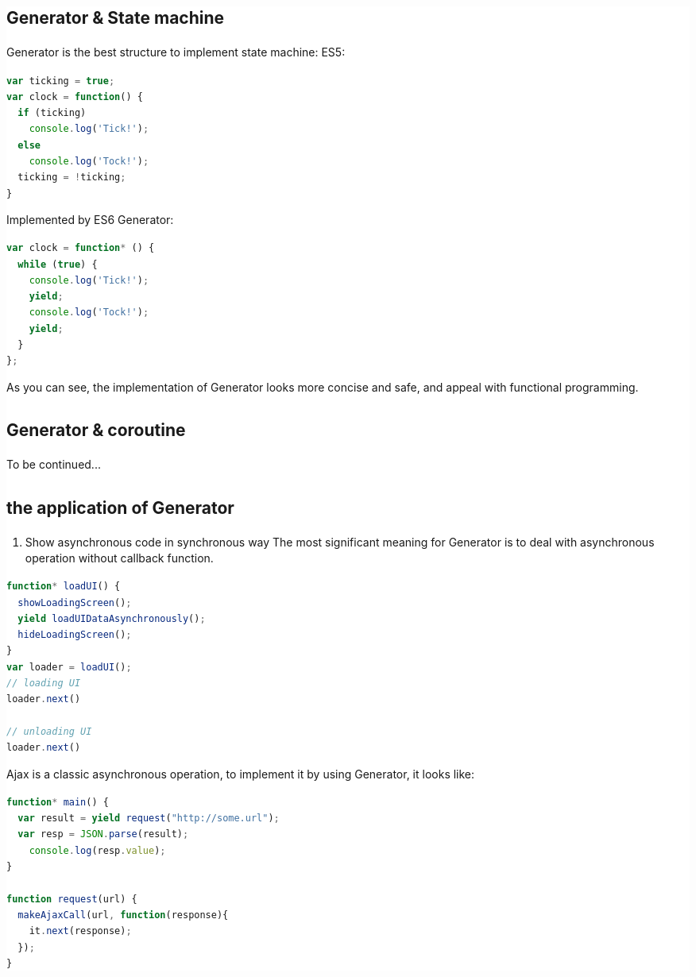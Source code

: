## Generator & State machine
Generator is the best structure to implement state machine:
ES5:
```javascript
var ticking = true;
var clock = function() {
  if (ticking)
    console.log('Tick!');
  else
    console.log('Tock!');
  ticking = !ticking;
}
```
Implemented by ES6 Generator:
```javascript
var clock = function* () {
  while (true) {
    console.log('Tick!');
    yield;
    console.log('Tock!');
    yield;
  }
};
```
As you can see, the implementation of Generator looks more concise and safe, and appeal with functional programming. 


## Generator & coroutine
To be continued...

## the application of Generator
1. Show asynchronous code in synchronous way
The most significant meaning for Generator is to deal with asynchronous operation without callback function. 
```javascript
function* loadUI() {
  showLoadingScreen();
  yield loadUIDataAsynchronously();
  hideLoadingScreen();
}
var loader = loadUI();
// loading UI
loader.next()

// unloading UI
loader.next()
```

Ajax is a classic asynchronous operation, to implement it by using Generator, it looks like:
```javascript
function* main() {
  var result = yield request("http://some.url");
  var resp = JSON.parse(result);
    console.log(resp.value);
}

function request(url) {
  makeAjaxCall(url, function(response){
    it.next(response);
  });
}

```